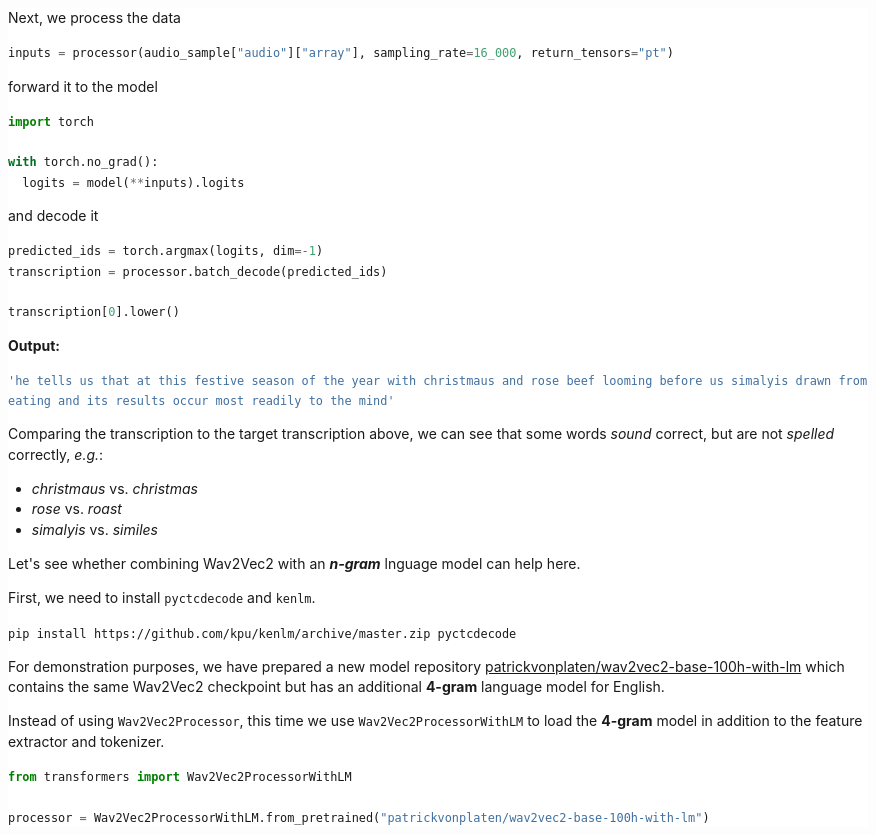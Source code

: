 Next, we process the data

```python
inputs = processor(audio_sample["audio"]["array"], sampling_rate=16_000, return_tensors="pt")
```

forward it to the model

```python
import torch

with torch.no_grad():
  logits = model(**inputs).logits
```

and decode it

```python
predicted_ids = torch.argmax(logits, dim=-1)
transcription = processor.batch_decode(predicted_ids)

transcription[0].lower()
```

**Output:**
```bash
'he tells us that at this festive season of the year with christmaus and rose beef looming before us simalyis drawn from eating and its results occur most readily to the mind'
```

Comparing the transcription to the target transcription above, we can
see that some words *sound* correct, but are not *spelled* correctly,
*e.g.*:

-   *christmaus* vs. *christmas*
-   *rose* vs. *roast*
-   *simalyis* vs. *similes*

Let's see whether combining Wav2Vec2 with an ***n-gram*** lnguage model
can help here.

First, we need to install `pyctcdecode` and `kenlm`.

```bash
pip install https://github.com/kpu/kenlm/archive/master.zip pyctcdecode
```

For demonstration purposes, we have prepared a new model repository
[patrickvonplaten/wav2vec2-base-100h-with-lm](https://huggingface.co/patrickvonplaten/wav2vec2-base-100h-with-lm)
which contains the same Wav2Vec2 checkpoint but has an additional
**4-gram** language model for English.

Instead of using `Wav2Vec2Processor`, this time we use
`Wav2Vec2ProcessorWithLM` to load the **4-gram** model in addition to
the feature extractor and tokenizer.

```python
from transformers import Wav2Vec2ProcessorWithLM

processor = Wav2Vec2ProcessorWithLM.from_pretrained("patrickvonplaten/wav2vec2-base-100h-with-lm")
```

